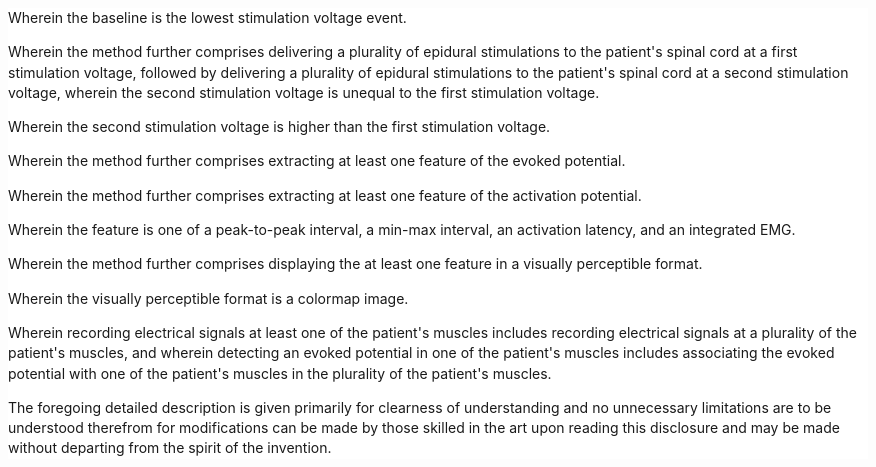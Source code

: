 Wherein the baseline is the lowest stimulation voltage event.

Wherein the method further comprises delivering a plurality of epidural stimulations to the patient's spinal cord at a first stimulation voltage, followed by delivering a plurality of epidural stimulations to the patient's spinal cord at a second stimulation voltage, wherein the second stimulation voltage is unequal to the first stimulation voltage.

Wherein the second stimulation voltage is higher than the first stimulation voltage.

Wherein the method further comprises extracting at least one feature of the evoked potential.

Wherein the method further comprises extracting at least one feature of the activation potential.

Wherein the feature is one of a peak-to-peak interval, a min-max interval, an activation latency, and an integrated EMG.

Wherein the method further comprises displaying the at least one feature in a visually perceptible format.

Wherein the visually perceptible format is a colormap image.

Wherein recording electrical signals at least one of the patient's muscles includes recording electrical signals at a plurality of the patient's muscles, and wherein detecting an evoked potential in one of the patient's muscles includes associating the evoked potential with one of the patient's muscles in the plurality of the patient's muscles.

The foregoing detailed description is given primarily for clearness of understanding and no unnecessary limitations are to be understood therefrom for modifications can be made by those skilled in the art upon reading this disclosure and may be made without departing from the spirit of the invention.


